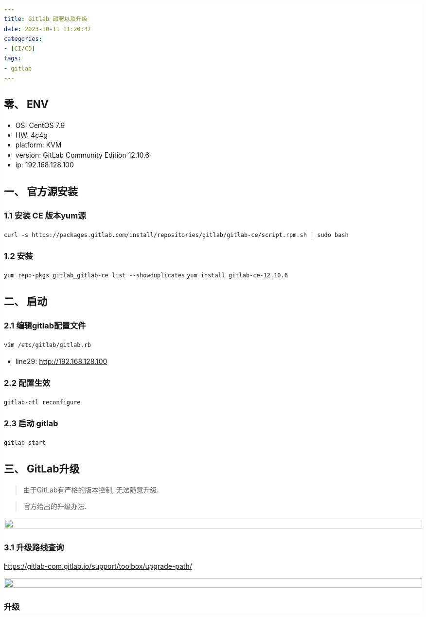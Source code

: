 ```yaml
---
title: Gitlab 部署以及升级
date: 2023-10-11 11:20:47
categories: 
- [CI/CD]
tags: 
- gitlab
---
```


## 零、 ENV

- OS: CentOS 7.9
- HW: 4c4g
- platform: KVM
- version: GitLab Community Edition 12.10.6
- ip: 192.168.128.100

## 一、 官方源安装

### 1.1 安装 CE 版本yum源

``` curl -s https://packages.gitlab.com/install/repositories/gitlab/gitlab-ce/script.rpm.sh | sudo bash ```

### 1.2 安装

``` yum repo-pkgs gitlab_gitlab-ce list --showduplicates ```
``` yum install gitlab-ce-12.10.6 ```

## 二、 启动

### 2.1 编辑gitlab配置文件

``` vim /etc/gitlab/gitlab.rb ```

- line29: http://192.168.128.100

### 2.2 配置生效

``` gitlab-ctl reconfigure ```

### 2.3 启动 gitlab

``` gitlab start ```


## 三、 GitLab升级

> 由于GitLab有严格的版本控制, 无法随意升级.

> 官方给出的升级办法. 

<img src="/images/055.Gitlab_Installation.md.01.png" width=100% height=100% />



### 3.1 升级路线查询

https://gitlab-com.gitlab.io/support/toolbox/upgrade-path/

<img src="/images/055.Gitlab_Installation.md.02.png" width=100% height=100% />

### 升级
```